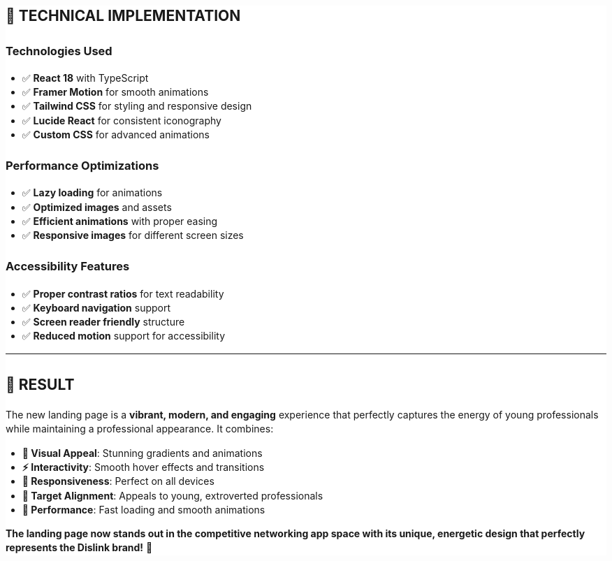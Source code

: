 
## 🚀 **TECHNICAL IMPLEMENTATION**

### **Technologies Used**
- ✅ **React 18** with TypeScript
- ✅ **Framer Motion** for smooth animations
- ✅ **Tailwind CSS** for styling and responsive design
- ✅ **Lucide React** for consistent iconography
- ✅ **Custom CSS** for advanced animations

### **Performance Optimizations**
- ✅ **Lazy loading** for animations
- ✅ **Optimized images** and assets
- ✅ **Efficient animations** with proper easing
- ✅ **Responsive images** for different screen sizes

### **Accessibility Features**
- ✅ **Proper contrast ratios** for text readability
- ✅ **Keyboard navigation** support
- ✅ **Screen reader friendly** structure
- ✅ **Reduced motion** support for accessibility

---

## 🎉 **RESULT**

The new landing page is a **vibrant, modern, and engaging** experience that perfectly captures the energy of young professionals while maintaining a professional appearance. It combines:

- **🎨 Visual Appeal**: Stunning gradients and animations
- **⚡ Interactivity**: Smooth hover effects and transitions  
- **📱 Responsiveness**: Perfect on all devices
- **🎯 Target Alignment**: Appeals to young, extroverted professionals
- **🚀 Performance**: Fast loading and smooth animations

**The landing page now stands out in the competitive networking app space with its unique, energetic design that perfectly represents the Dislink brand!** 🌟
